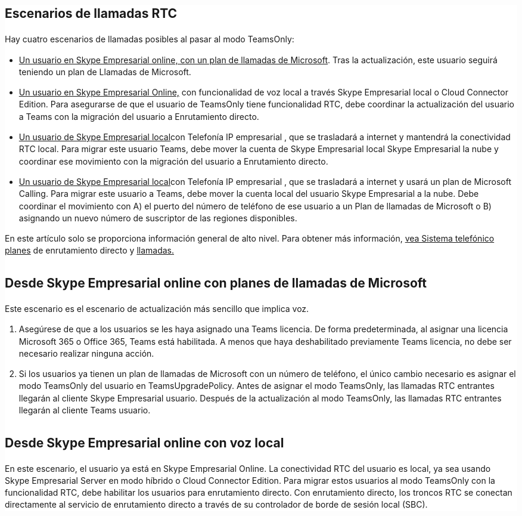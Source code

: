 
## <a name="pstn-calling-scenarios"></a>Escenarios de llamadas RTC

Hay cuatro escenarios de llamadas posibles al pasar al modo TeamsOnly:

- [Un usuario en Skype Empresarial online, con un plan de llamadas de Microsoft](#from-skype-for-business-online-with-microsoft-calling-plans). Tras la actualización, este usuario seguirá teniendo un plan de Llamadas de Microsoft.

- [Un usuario en Skype Empresarial Online,](#from-skype-for-business-online-with-on-premises-voice) con funcionalidad de voz local a través Skype Empresarial local o Cloud Connector Edition. Para asegurarse de que el usuario de TeamsOnly tiene funcionalidad RTC, debe coordinar la actualización del usuario a Teams con la migración del usuario a Enrutamiento directo.

- [Un usuario de Skype Empresarial local](#from-skype-for-business-server-on-premises-with-enterprise-voice-to-direct-routing)con Telefonía IP empresarial , que se trasladará a internet y mantendrá la conectividad RTC local.  Para migrar este usuario Teams, debe mover la cuenta de Skype Empresarial local Skype Empresarial la nube y coordinar ese movimiento con la migración del usuario a Enrutamiento directo. 

- [Un usuario de Skype Empresarial local](#from-skype-for-business-server-on-premises-with-enterprise-voice-to-microsoft-calling-plan)con Telefonía IP empresarial , que se trasladará a internet y usará un plan de Microsoft Calling.  Para migrar este usuario a Teams, debe mover la cuenta local del usuario Skype Empresarial a la nube. Debe coordinar el movimiento con A) el puerto del número de teléfono de ese usuario a un Plan de llamadas de Microsoft o B) asignando un nuevo número de suscriptor de las regiones disponibles.

En este artículo solo se proporciona información general de alto nivel. Para obtener más información, [vea Sistema telefónico planes](direct-routing-landing-page.md) de enrutamiento directo y [llamadas.](calling-plan-landing-page.md) 

## <a name="from-skype-for-business-online-with-microsoft-calling-plans"></a>Desde Skype Empresarial online con planes de llamadas de Microsoft 

Este escenario es el escenario de actualización más sencillo que implica voz. 

1. Asegúrese de que a los usuarios se les haya asignado una Teams licencia. De forma predeterminada, al asignar una licencia Microsoft 365 o Office 365, Teams está habilitada. A menos que haya deshabilitado previamente Teams licencia, no debe ser necesario realizar ninguna acción.

2.  Si los usuarios ya tienen un plan de llamadas de Microsoft con un número de teléfono, el único cambio necesario es asignar el modo TeamsOnly del usuario en TeamsUpgradePolicy. Antes de asignar el modo TeamsOnly, las llamadas RTC entrantes llegarán al cliente Skype Empresarial usuario. Después de la actualización al modo TeamsOnly, las llamadas RTC entrantes llegarán al cliente Teams usuario.  

## <a name="from-skype-for-business-online-with-on-premises-voice"></a>Desde Skype Empresarial online con voz local

En este escenario, el usuario ya está en Skype Empresarial Online. La conectividad RTC del usuario es local, ya sea usando Skype Empresarial Server en modo híbrido o Cloud Connector Edition. Para migrar estos usuarios al modo TeamsOnly con la funcionalidad RTC, debe habilitar los usuarios para enrutamiento directo. Con enrutamiento directo, los troncos RTC se conectan directamente al servicio de enrutamiento directo a través de su controlador de borde de sesión local (SBC).
